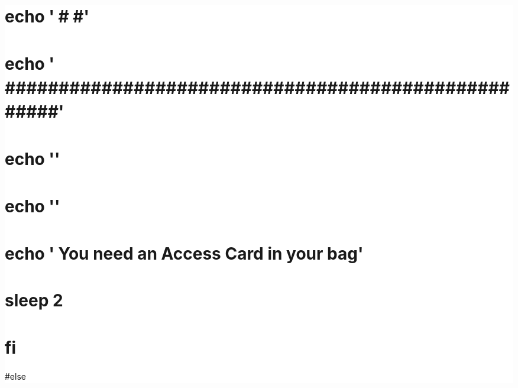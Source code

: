 #     echo '               #                                                  #'
#     echo '               ####################################################'
#     echo ''
#     echo ''
#     echo '                       You need an Access Card in your bag'
#     sleep 2
# fi
#else

